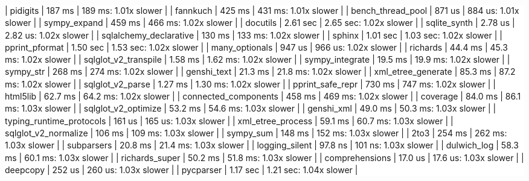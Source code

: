 | pidigits                   | 187 ms                                                                 | 189 ms: 1.01x slower                                          |
| fannkuch                   | 425 ms                                                                 | 431 ms: 1.01x slower                                          |
| bench_thread_pool          | 871 us                                                                 | 884 us: 1.01x slower                                          |
| sympy_expand               | 459 ms                                                                 | 466 ms: 1.02x slower                                          |
| docutils                   | 2.61 sec                                                               | 2.65 sec: 1.02x slower                                        |
| sqlite_synth               | 2.78 us                                                                | 2.82 us: 1.02x slower                                         |
| sqlalchemy_declarative     | 130 ms                                                                 | 133 ms: 1.02x slower                                          |
| sphinx                     | 1.01 sec                                                               | 1.03 sec: 1.02x slower                                        |
| pprint_pformat             | 1.50 sec                                                               | 1.53 sec: 1.02x slower                                        |
| many_optionals             | 947 us                                                                 | 966 us: 1.02x slower                                          |
| richards                   | 44.4 ms                                                                | 45.3 ms: 1.02x slower                                         |
| sqlglot_v2_transpile       | 1.58 ms                                                                | 1.62 ms: 1.02x slower                                         |
| sympy_integrate            | 19.5 ms                                                                | 19.9 ms: 1.02x slower                                         |
| sympy_str                  | 268 ms                                                                 | 274 ms: 1.02x slower                                          |
| genshi_text                | 21.3 ms                                                                | 21.8 ms: 1.02x slower                                         |
| xml_etree_generate         | 85.3 ms                                                                | 87.2 ms: 1.02x slower                                         |
| sqlglot_v2_parse           | 1.27 ms                                                                | 1.30 ms: 1.02x slower                                         |
| pprint_safe_repr           | 730 ms                                                                 | 747 ms: 1.02x slower                                          |
| html5lib                   | 62.7 ms                                                                | 64.2 ms: 1.02x slower                                         |
| connected_components       | 458 ms                                                                 | 469 ms: 1.02x slower                                          |
| coverage                   | 84.0 ms                                                                | 86.1 ms: 1.03x slower                                         |
| sqlglot_v2_optimize        | 53.2 ms                                                                | 54.6 ms: 1.03x slower                                         |
| genshi_xml                 | 49.0 ms                                                                | 50.3 ms: 1.03x slower                                         |
| typing_runtime_protocols   | 161 us                                                                 | 165 us: 1.03x slower                                          |
| xml_etree_process          | 59.1 ms                                                                | 60.7 ms: 1.03x slower                                         |
| sqlglot_v2_normalize       | 106 ms                                                                 | 109 ms: 1.03x slower                                          |
| sympy_sum                  | 148 ms                                                                 | 152 ms: 1.03x slower                                          |
| 2to3                       | 254 ms                                                                 | 262 ms: 1.03x slower                                          |
| subparsers                 | 20.8 ms                                                                | 21.4 ms: 1.03x slower                                         |
| logging_silent             | 97.8 ns                                                                | 101 ns: 1.03x slower                                          |
| dulwich_log                | 58.3 ms                                                                | 60.1 ms: 1.03x slower                                         |
| richards_super             | 50.2 ms                                                                | 51.8 ms: 1.03x slower                                         |
| comprehensions             | 17.0 us                                                                | 17.6 us: 1.03x slower                                         |
| deepcopy                   | 252 us                                                                 | 260 us: 1.03x slower                                          |
| pycparser                  | 1.17 sec                                                               | 1.21 sec: 1.04x slower                                        |